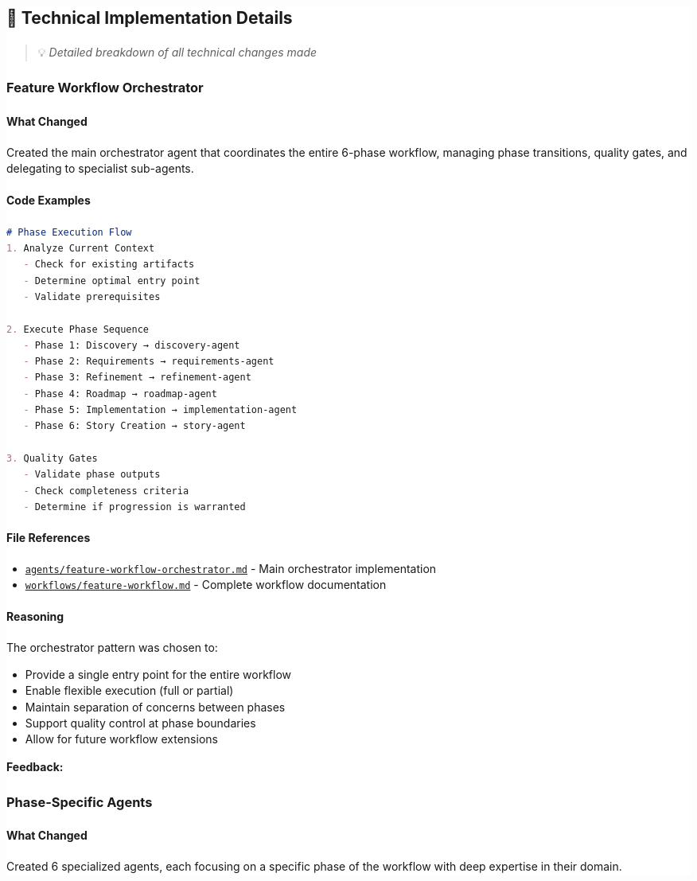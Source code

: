 ## 🔧 Technical Implementation Details
> 💡 *Detailed breakdown of all technical changes made*

### Feature Workflow Orchestrator

#### What Changed
Created the main orchestrator agent that coordinates the entire 6-phase workflow, managing phase transitions, quality gates, and delegating to specialist sub-agents.

#### Code Examples
```markdown
# Phase Execution Flow
1. Analyze Current Context
   - Check for existing artifacts
   - Determine optimal entry point
   - Validate prerequisites

2. Execute Phase Sequence
   - Phase 1: Discovery → discovery-agent
   - Phase 2: Requirements → requirements-agent  
   - Phase 3: Refinement → refinement-agent
   - Phase 4: Roadmap → roadmap-agent
   - Phase 5: Implementation → implementation-agent
   - Phase 6: Story Creation → story-agent

3. Quality Gates
   - Validate phase outputs
   - Check completeness criteria
   - Determine if progression is warranted
```

#### File References
- [`agents/feature-workflow-orchestrator.md`](../../../agents/feature-workflow-orchestrator.md) - Main orchestrator implementation
- [`workflows/feature-workflow.md`](../../../workflows/feature-workflow.md) - Complete workflow documentation

#### Reasoning
The orchestrator pattern was chosen to:
- Provide a single entry point for the entire workflow
- Enable flexible execution (full or partial)
- Maintain separation of concerns between phases
- Support quality control at phase boundaries
- Allow for future workflow extensions

**Feedback:**

### Phase-Specific Agents

#### What Changed
Created 6 specialized agents, each focusing on a specific phase of the workflow with deep expertise in their domain.
